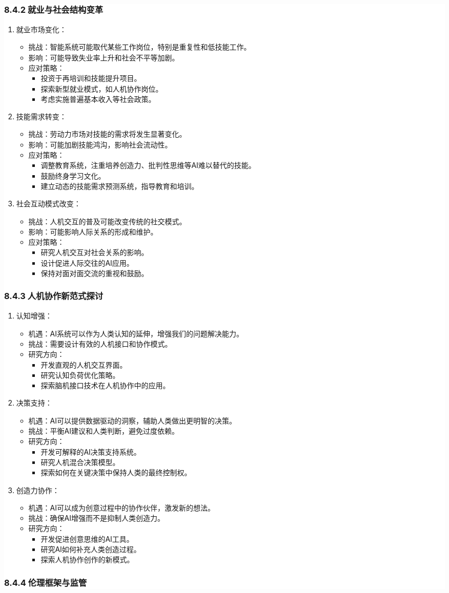 ### 8.4.2 就业与社会结构变革

1. 就业市场变化：
    - 挑战：智能系统可能取代某些工作岗位，特别是重复性和低技能工作。
    - 影响：可能导致失业率上升和社会不平等加剧。
    - 应对策略：
        - 投资于再培训和技能提升项目。
        - 探索新型就业模式，如人机协作岗位。
        - 考虑实施普遍基本收入等社会政策。

2. 技能需求转变：
    - 挑战：劳动力市场对技能的需求将发生显著变化。
    - 影响：可能加剧技能鸿沟，影响社会流动性。
    - 应对策略：
        - 调整教育系统，注重培养创造力、批判性思维等AI难以替代的技能。
        - 鼓励终身学习文化。
        - 建立动态的技能需求预测系统，指导教育和培训。

3. 社会互动模式改变：
    - 挑战：人机交互的普及可能改变传统的社交模式。
    - 影响：可能影响人际关系的形成和维护。
    - 应对策略：
        - 研究人机交互对社会关系的影响。
        - 设计促进人际交往的AI应用。
        - 保持对面对面交流的重视和鼓励。

### 8.4.3 人机协作新范式探讨

1. 认知增强：
    - 机遇：AI系统可以作为人类认知的延伸，增强我们的问题解决能力。
    - 挑战：需要设计有效的人机接口和协作模式。
    - 研究方向：
        - 开发直观的人机交互界面。
        - 研究认知负荷优化策略。
        - 探索脑机接口技术在人机协作中的应用。

2. 决策支持：
    - 机遇：AI可以提供数据驱动的洞察，辅助人类做出更明智的决策。
    - 挑战：平衡AI建议和人类判断，避免过度依赖。
    - 研究方向：
        - 开发可解释的AI决策支持系统。
        - 研究人机混合决策模型。
        - 探索如何在关键决策中保持人类的最终控制权。

3. 创造力协作：
    - 机遇：AI可以成为创意过程中的协作伙伴，激发新的想法。
    - 挑战：确保AI增强而不是抑制人类创造力。
    - 研究方向：
        - 开发促进创意思维的AI工具。
        - 研究AI如何补充人类创造过程。
        - 探索人机协作创作的新模式。

### 8.4.4 伦理框架与监管
